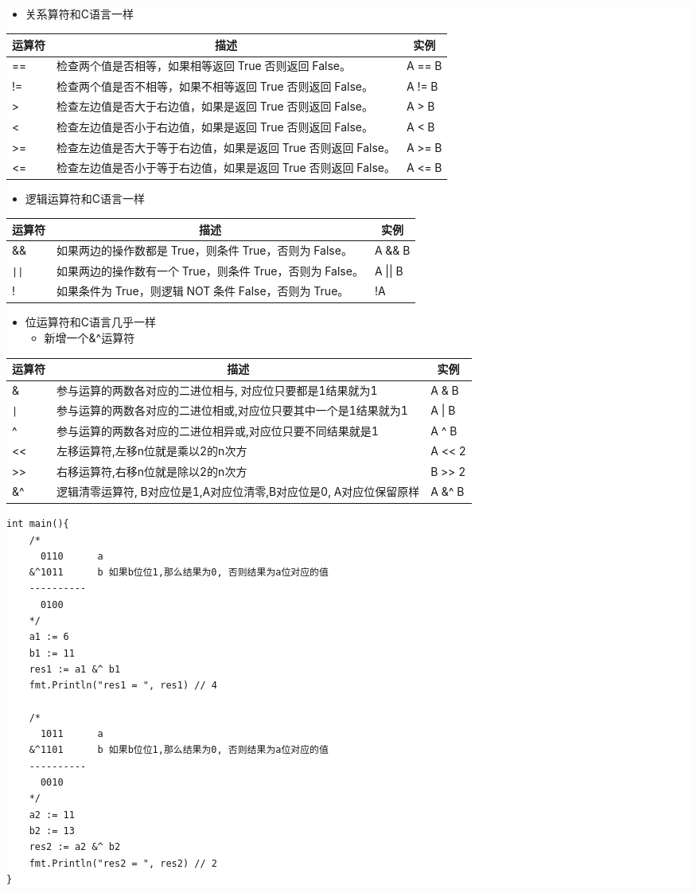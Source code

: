 - 关系算符和C语言一样

| 运算符 | 描述                                                         | 实例   |
| ------ | ------------------------------------------------------------ | ------ |
| ==     | 检查两个值是否相等，如果相等返回 True 否则返回 False。       | A == B |
| !=     | 检查两个值是否不相等，如果不相等返回 True 否则返回 False。   | A != B |
| >      | 检查左边值是否大于右边值，如果是返回 True 否则返回 False。   | A > B  |
| <      | 检查左边值是否小于右边值，如果是返回 True 否则返回 False。   | A < B  |
| >=     | 检查左边值是否大于等于右边值，如果是返回 True 否则返回 False。 | A >= B |
| <=     | 检查左边值是否小于等于右边值，如果是返回 True 否则返回 False。 | A <= B |

- 逻辑运算符和C语言一样

| 运算符 | 描述                                                     | 实例     |
| ------ | -------------------------------------------------------- | -------- |
| &&     | 如果两边的操作数都是 True，则条件 True，否则为 False。   | A && B   |
| `\|\|` | 如果两边的操作数有一个 True，则条件 True，否则为 False。 | A \|\| B |
| !      | 如果条件为 True，则逻辑 NOT 条件 False，否则为 True。    | !A       |

- 位运算符和C语言几乎一样
  - 新增一个&^运算符

| 运算符 | 描述                                                         | 实例   |
| ------ | ------------------------------------------------------------ | ------ |
| &      | 参与运算的两数各对应的二进位相与, 对应位只要都是1结果就为1   | A & B  |
| `\|`   | 参与运算的两数各对应的二进位相或,对应位只要其中一个是1结果就为1 | A \| B |
| ^      | 参与运算的两数各对应的二进位相异或,对应位只要不同结果就是1   | A ^ B  |
| <<     | 左移运算符,左移n位就是乘以2的n次方                           | A << 2 |
| >>     | 右移运算符,右移n位就是除以2的n次方                           | B >> 2 |
| &^     | 逻辑清零运算符, B对应位是1,A对应位清零,B对应位是0, A对应位保留原样 | A &^ B |

```
int main(){
    /*
      0110      a
    &^1011      b 如果b位位1,那么结果为0, 否则结果为a位对应的值
    ----------
      0100
    */
    a1 := 6
    b1 := 11
    res1 := a1 &^ b1
    fmt.Println("res1 = ", res1) // 4

    /*
      1011      a
    &^1101      b 如果b位位1,那么结果为0, 否则结果为a位对应的值
    ----------
      0010
    */
    a2 := 11
    b2 := 13
    res2 := a2 &^ b2
    fmt.Println("res2 = ", res2) // 2
}
```

